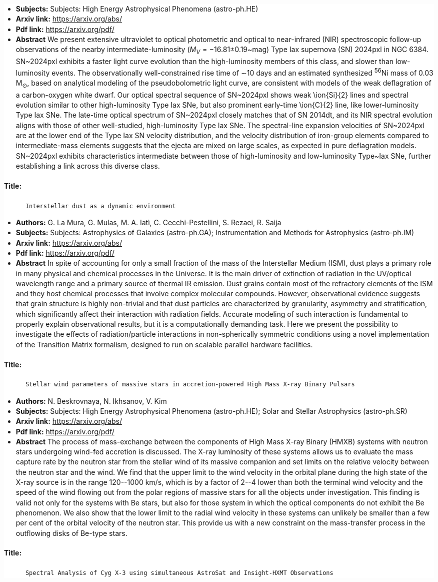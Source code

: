  - **Subjects:** Subjects:
High Energy Astrophysical Phenomena (astro-ph.HE)
 - **Arxiv link:** https://arxiv.org/abs/
 - **Pdf link:** https://arxiv.org/pdf/
 - **Abstract**
 We present extensive ultraviolet to optical photometric and optical to near-infrared (NIR) spectroscopic follow-up observations of the nearby intermediate-luminosity ($M_V = -$16.81$\pm$0.19~mag) Type Iax supernova (SN) 2024pxl in NGC 6384. SN~2024pxl exhibits a faster light curve evolution than the high-luminosity members of this class, and slower than low-luminosity events. The observationally well-constrained rise time of $\sim$10 days and an estimated synthesized $^{56}$Ni mass of 0.03 M$_\odot$, based on analytical modeling of the pseudobolometric light curve, are consistent with models of the weak deflagration of a carbon-oxygen white dwarf. Our optical spectral sequence of SN~2024pxl shows weak \ion{Si}{2} lines and spectral evolution similar to other high-luminosity Type Iax SNe, but also prominent early-time \ion{C}{2} line, like lower-luminosity Type Iax SNe. The late-time optical spectrum of SN~2024pxl closely matches that of SN 2014dt, and its NIR spectral evolution aligns with those of other well-studied, high-luminosity Type Iax SNe. The spectral-line expansion velocities of SN~2024pxl are at the lower end of the Type Iax SN velocity distribution, and the velocity distribution of iron-group elements compared to intermediate-mass elements suggests that the ejecta are mixed on large scales, as expected in pure deflagration models. SN~2024pxl exhibits characteristics intermediate between those of high-luminosity and low-luminosity Type~Iax SNe, further establishing a link across this diverse class.
#### Title:
          Interstellar dust as a dynamic environment
 - **Authors:** G. La Mura, G. Mulas, M. A. Iatì, C. Cecchi-Pestellini, S. Rezaei, R. Saija
 - **Subjects:** Subjects:
Astrophysics of Galaxies (astro-ph.GA); Instrumentation and Methods for Astrophysics (astro-ph.IM)
 - **Arxiv link:** https://arxiv.org/abs/
 - **Pdf link:** https://arxiv.org/pdf/
 - **Abstract**
 In spite of accounting for only a small fraction of the mass of the Interstellar Medium (ISM), dust plays a primary role in many physical and chemical processes in the Universe. It is the main driver of extinction of radiation in the UV/optical wavelength range and a primary source of thermal IR emission. Dust grains contain most of the refractory elements of the ISM and they host chemical processes that involve complex molecular compounds. However, observational evidence suggests that grain structure is highly non-trivial and that dust particles are characterized by granularity, asymmetry and stratification, which significantly affect their interaction with radiation fields. Accurate modeling of such interaction is fundamental to properly explain observational results, but it is a computationally demanding task. Here we present the possibility to investigate the effects of radiation/particle interactions in non-spherically symmetric conditions using a novel implementation of the Transition Matrix formalism, designed to run on scalable parallel hardware facilities.
#### Title:
          Stellar wind parameters of massive stars in accretion-powered High Mass X-ray Binary Pulsars
 - **Authors:** N. Beskrovnaya, N. Ikhsanov, V. Kim
 - **Subjects:** Subjects:
High Energy Astrophysical Phenomena (astro-ph.HE); Solar and Stellar Astrophysics (astro-ph.SR)
 - **Arxiv link:** https://arxiv.org/abs/
 - **Pdf link:** https://arxiv.org/pdf/
 - **Abstract**
 The process of mass-exchange between the components of High Mass X-ray Binary (HMXB) systems with neutron stars undergoing wind-fed accretion is discussed. The X-ray luminosity of these systems allows us to evaluate the mass capture rate by the neutron star from the stellar wind of its massive companion and set limits on the relative velocity between the neutron star and the wind. We find that the upper limit to the wind velocity in the orbital plane during the high state of the X-ray source is in the range 120--1000 km/s, which is by a factor of 2--4 lower than both the terminal wind velocity and the speed of the wind flowing out from the polar regions of massive stars for all the objects under investigation. This finding is valid not only for the systems with Be stars, but also for those system in which the optical components do not exhibit the Be phenomenon. We also show that the lower limit to the radial wind velocity in these systems can unlikely be smaller than a few per cent of the orbital velocity of the neutron star. This provide us with a new constraint on the mass-transfer process in the outflowing disks of Be-type stars.
#### Title:
          Spectral Analysis of Cyg X-3 using simultaneous AstroSat and Insight-HXMT Observations
